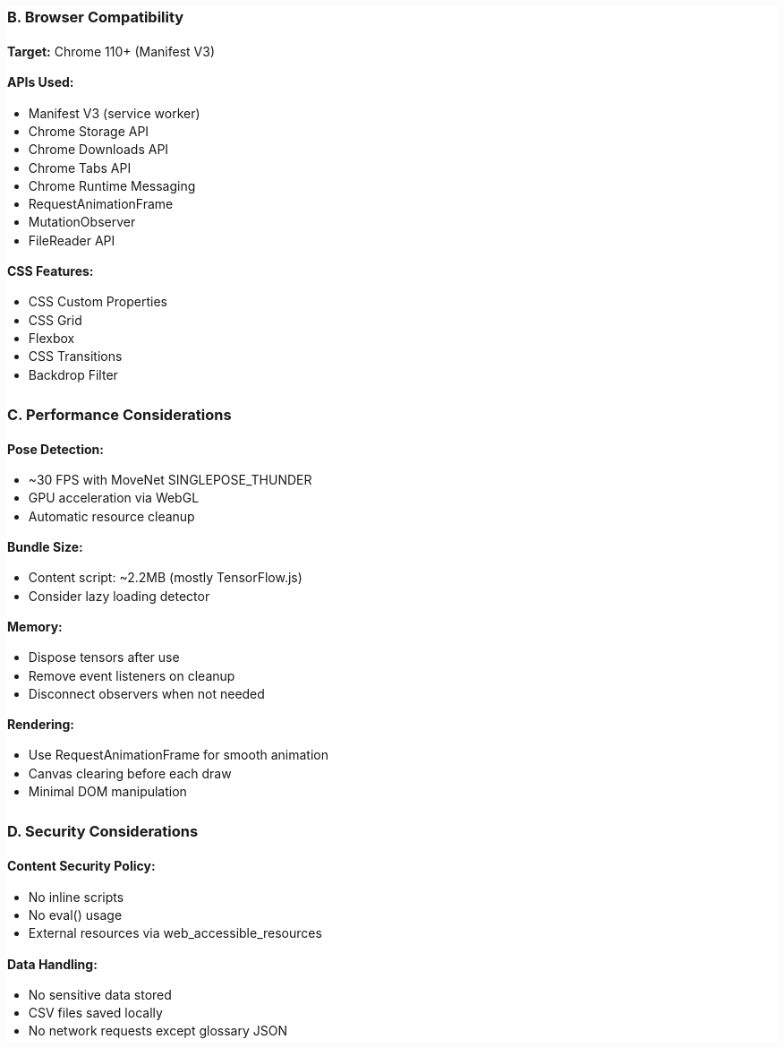 ### B. Browser Compatibility

**Target:** Chrome 110+ (Manifest V3)

**APIs Used:**
- Manifest V3 (service worker)
- Chrome Storage API
- Chrome Downloads API
- Chrome Tabs API
- Chrome Runtime Messaging
- RequestAnimationFrame
- MutationObserver
- FileReader API

**CSS Features:**
- CSS Custom Properties
- CSS Grid
- Flexbox
- CSS Transitions
- Backdrop Filter

### C. Performance Considerations

**Pose Detection:**
- ~30 FPS with MoveNet SINGLEPOSE_THUNDER
- GPU acceleration via WebGL
- Automatic resource cleanup

**Bundle Size:**
- Content script: ~2.2MB (mostly TensorFlow.js)
- Consider lazy loading detector

**Memory:**
- Dispose tensors after use
- Remove event listeners on cleanup
- Disconnect observers when not needed

**Rendering:**
- Use RequestAnimationFrame for smooth animation
- Canvas clearing before each draw
- Minimal DOM manipulation

### D. Security Considerations

**Content Security Policy:**
- No inline scripts
- No eval() usage
- External resources via web_accessible_resources

**Data Handling:**
- No sensitive data stored
- CSV files saved locally
- No network requests except glossary JSON
